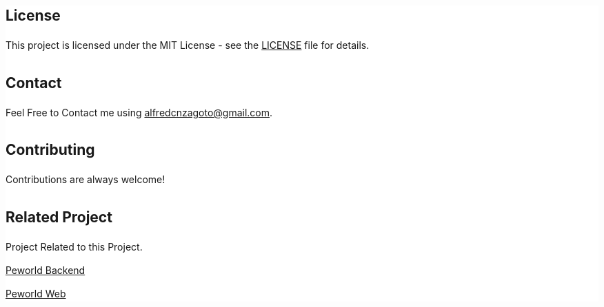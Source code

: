 ## License

This project is licensed under the MIT License - see the [LICENSE](LICENSE) file for details.

## Contact

Feel Free to Contact me using [alfredcnzagoto@gmail.com](alfredcnzagoto@gmail.com).

## Contributing

Contributions are always welcome!

## Related Project

Project Related to this Project.

[Peworld Backend](https://github.com/SwitchZer/hire-job-backend)

[Peworld Web](https://github.com/SwitchZer/Hire-Job-App)
